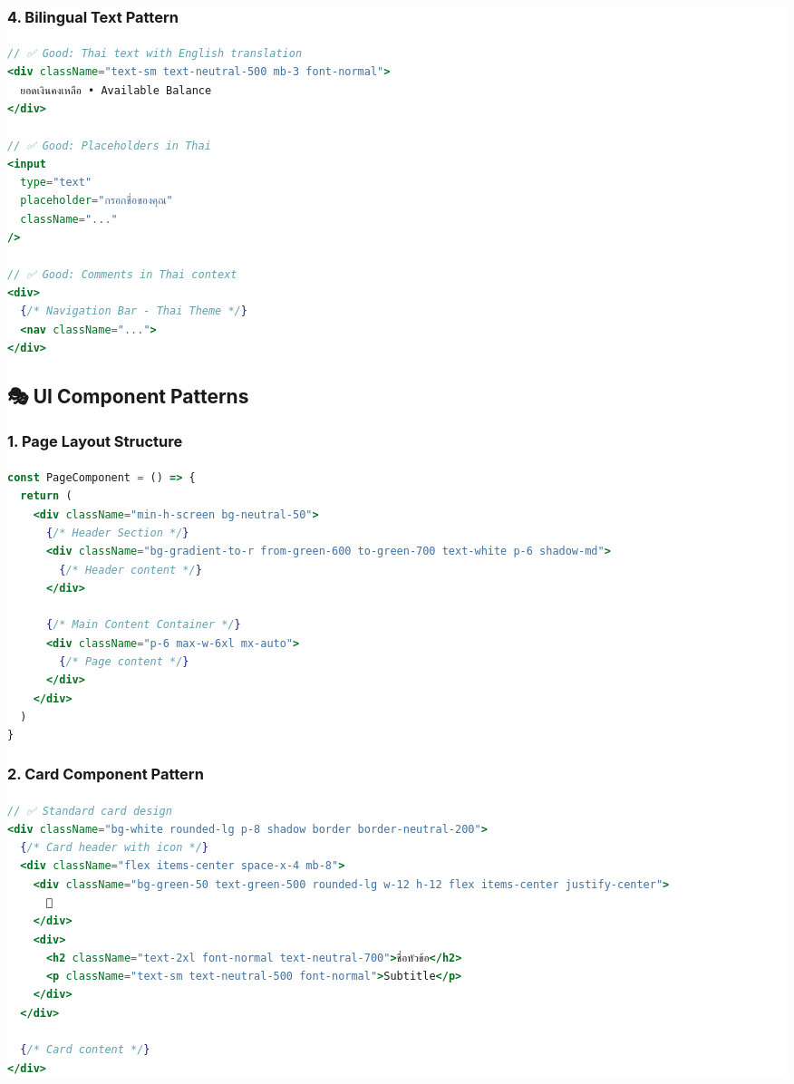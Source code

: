 ### 4. Bilingual Text Pattern
```jsx
// ✅ Good: Thai text with English translation
<div className="text-sm text-neutral-500 mb-3 font-normal">
  ยอดเงินคงเหลือ • Available Balance
</div>

// ✅ Good: Placeholders in Thai
<input
  type="text"
  placeholder="กรอกชื่อของคุณ"
  className="..."
/>

// ✅ Good: Comments in Thai context
<div>
  {/* Navigation Bar - Thai Theme */}
  <nav className="...">
</div>
```

## 🎭 UI Component Patterns

### 1. Page Layout Structure
```jsx
const PageComponent = () => {
  return (
    <div className="min-h-screen bg-neutral-50">
      {/* Header Section */}
      <div className="bg-gradient-to-r from-green-600 to-green-700 text-white p-6 shadow-md">
        {/* Header content */}
      </div>

      {/* Main Content Container */}
      <div className="p-6 max-w-6xl mx-auto">
        {/* Page content */}
      </div>
    </div>
  )
}
```

### 2. Card Component Pattern
```jsx
// ✅ Standard card design
<div className="bg-white rounded-lg p-8 shadow border border-neutral-200">
  {/* Card header with icon */}
  <div className="flex items-center space-x-4 mb-8">
    <div className="bg-green-50 text-green-500 rounded-lg w-12 h-12 flex items-center justify-center">
      🌸
    </div>
    <div>
      <h2 className="text-2xl font-normal text-neutral-700">ชื่อหัวข้อ</h2>
      <p className="text-sm text-neutral-500 font-normal">Subtitle</p>
    </div>
  </div>
  
  {/* Card content */}
</div>
```
